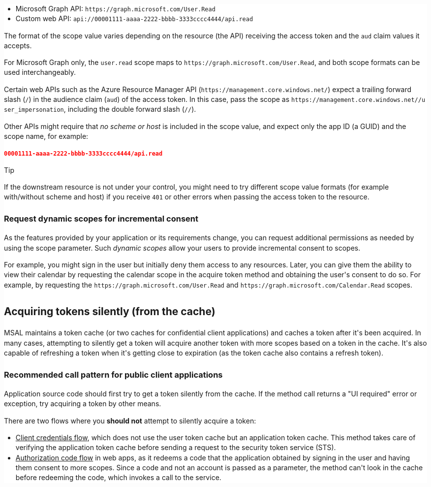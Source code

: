 - Microsoft Graph API: `https://graph.microsoft.com/User.Read`
- Custom web API: `api://00001111-aaaa-2222-bbbb-3333cccc4444/api.read`

The format of the scope value varies depending on the resource (the API) receiving the access token and the `aud` claim values it accepts.

For Microsoft Graph only, the `user.read` scope maps to `https://graph.microsoft.com/User.Read`, and both scope formats can be used interchangeably.

Certain web APIs such as the Azure Resource Manager API (`https://management.core.windows.net/`) expect a trailing forward slash (`/`) in the audience claim (`aud`) of the access token. In this case, pass the scope as `https://management.core.windows.net//user_impersonation`, including the double forward slash (`//`).

Other APIs might require that *no scheme or host* is included in the scope value, and expect only the app ID (a GUID) and the scope name, for example:

```json
00001111-aaaa-2222-bbbb-3333cccc4444/api.read
```

> [!TIP]
> If the downstream resource is not under your control, you might need to try different scope value formats (for example with/without scheme and host) if you receive `401` or other errors when passing the access token to the resource.

### Request dynamic scopes for incremental consent

As the features provided by your application or its requirements change, you can request additional permissions as needed by using the scope parameter. Such *dynamic scopes* allow your users to provide incremental consent to scopes.

For example, you might sign in the user but initially deny them access to any resources. Later, you can give them the ability to view their calendar by requesting the calendar scope in the acquire token method and obtaining the user's consent to do so. For example, by requesting the `https://graph.microsoft.com/User.Read` and `https://graph.microsoft.com/Calendar.Read` scopes.

## Acquiring tokens silently (from the cache)

MSAL maintains a token cache (or two caches for confidential client applications) and caches a token after it's been acquired. In many cases, attempting to silently get a token will acquire another token with more scopes based on a token in the cache. It's also capable of refreshing a token when it's getting close to expiration (as the token cache also contains a refresh token).

### Recommended call pattern for public client applications

Application source code should first try to get a token silently from the cache. If the method call returns a "UI required" error or exception, try acquiring a token by other means.

There are two flows where you **should not** attempt to silently acquire a token:

- [Client credentials flow](msal-authentication-flows.md#client-credentials), which does not use the user token cache but an application token cache. This method takes care of verifying the application token cache before sending a request to the security token service (STS).
- [Authorization code flow](msal-authentication-flows.md#authorization-code) in web apps, as it redeems a code that the application obtained by signing in the user and having them consent to more scopes. Since a code and not an account is passed as a parameter, the method can't look in the cache before redeeming the code, which invokes a call to the service.

